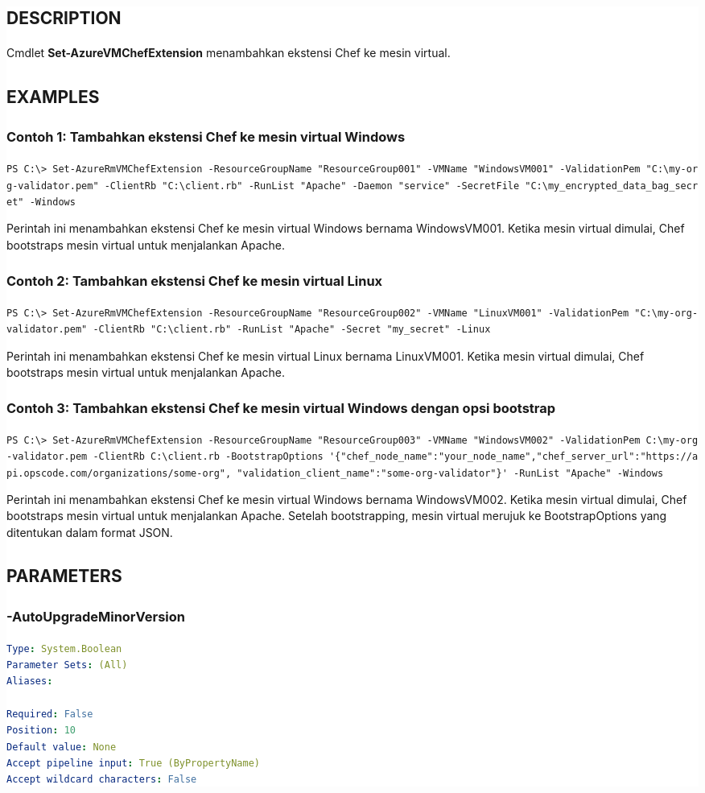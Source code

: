 ## DESCRIPTION
Cmdlet **Set-AzureVMChefExtension** menambahkan ekstensi Chef ke mesin virtual.

## EXAMPLES

### Contoh 1: Tambahkan ekstensi Chef ke mesin virtual Windows
```
PS C:\> Set-AzureRmVMChefExtension -ResourceGroupName "ResourceGroup001" -VMName "WindowsVM001" -ValidationPem "C:\my-org-validator.pem" -ClientRb "C:\client.rb" -RunList "Apache" -Daemon "service" -SecretFile "C:\my_encrypted_data_bag_secret" -Windows
```

Perintah ini menambahkan ekstensi Chef ke mesin virtual Windows bernama WindowsVM001.
Ketika mesin virtual dimulai, Chef bootstraps mesin virtual untuk menjalankan Apache.

### Contoh 2: Tambahkan ekstensi Chef ke mesin virtual Linux
```
PS C:\> Set-AzureRmVMChefExtension -ResourceGroupName "ResourceGroup002" -VMName "LinuxVM001" -ValidationPem "C:\my-org-validator.pem" -ClientRb "C:\client.rb" -RunList "Apache" -Secret "my_secret" -Linux
```

Perintah ini menambahkan ekstensi Chef ke mesin virtual Linux bernama LinuxVM001.
Ketika mesin virtual dimulai, Chef bootstraps mesin virtual untuk menjalankan Apache.

### Contoh 3: Tambahkan ekstensi Chef ke mesin virtual Windows dengan opsi bootstrap
```
PS C:\> Set-AzureRmVMChefExtension -ResourceGroupName "ResourceGroup003" -VMName "WindowsVM002" -ValidationPem C:\my-org-validator.pem -ClientRb C:\client.rb -BootstrapOptions '{"chef_node_name":"your_node_name","chef_server_url":"https://api.opscode.com/organizations/some-org", "validation_client_name":"some-org-validator"}' -RunList "Apache" -Windows
```

Perintah ini menambahkan ekstensi Chef ke mesin virtual Windows bernama WindowsVM002.
Ketika mesin virtual dimulai, Chef bootstraps mesin virtual untuk menjalankan Apache.
Setelah bootstrapping, mesin virtual merujuk ke BootstrapOptions yang ditentukan dalam format JSON.

## PARAMETERS

### -AutoUpgradeMinorVersion
```yaml
Type: System.Boolean
Parameter Sets: (All)
Aliases:

Required: False
Position: 10
Default value: None
Accept pipeline input: True (ByPropertyName)
Accept wildcard characters: False
```
